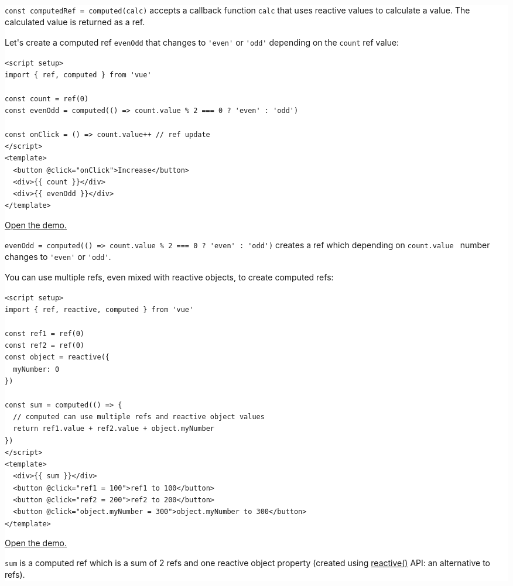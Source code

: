 `const computedRef = computed(calc)` accepts a callback function `calc` that uses reactive values to calculate a value. The calculated value is returned as a ref.  

Let's create a computed ref `evenOdd` that changes to `'even'` or `'odd'` depending on the `count` ref value:

```vue mark=5
<script setup>
import { ref, computed } from 'vue'

const count = ref(0)
const evenOdd = computed(() => count.value % 2 === 0 ? 'even' : 'odd')

const onClick = () => count.value++ // ref update
</script>
<template>
  <button @click="onClick">Increase</button>
  <div>{{ count }}</div>
  <div>{{ evenOdd }}</div>
</template>
```
[Open the demo.](https://codesandbox.io/s/ref-computed-jqzini?file=/src/App.vue)

`evenOdd = computed(() => count.value % 2 === 0 ? 'even' : 'odd')` creates a ref which depending on `count.value ` number changes to `'even'` or `'odd'`.  

You can use multiple refs, even mixed with reactive objects, to create computed refs:  

```vue
<script setup>
import { ref, reactive, computed } from 'vue'

const ref1 = ref(0)
const ref2 = ref(0)
const object = reactive({
  myNumber: 0
})

const sum = computed(() => {
  // computed can use multiple refs and reactive object values
  return ref1.value + ref2.value + object.myNumber
})
</script>
<template>
  <div>{{ sum }}</div>
  <button @click="ref1 = 100">ref1 to 100</button>
  <button @click="ref2 = 200">ref2 to 200</button>
  <button @click="object.myNumber = 300">object.myNumber to 300</button>
</template>
```

[Open the demo.](https://codesandbox.io/s/ref-multiple-computed-97ttip?file=/src/App.vue)

`sum` is a computed ref which is a sum of 2 refs and one reactive object property (created using [reactive()](https://vuejs.org/api/reactivity-core.html#reactive) API: an alternative to refs). 
